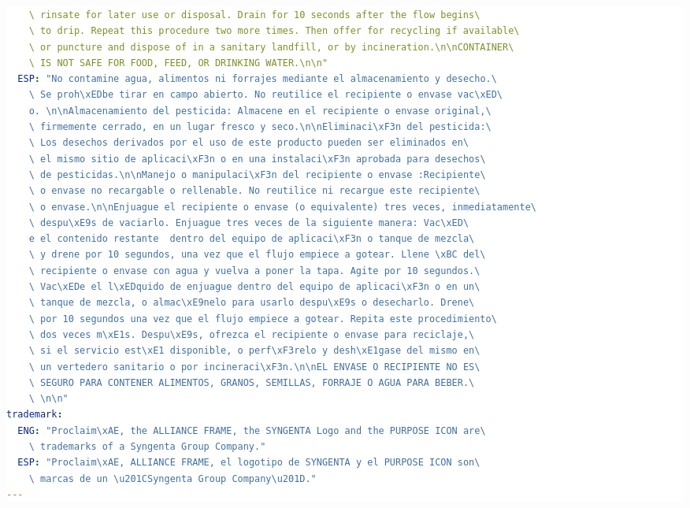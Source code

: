 ```yaml
    \ rinsate for later use or disposal. Drain for 10 seconds after the flow begins\
    \ to drip. Repeat this procedure two more times. Then offer for recycling if available\
    \ or puncture and dispose of in a sanitary landfill, or by incineration.\n\nCONTAINER\
    \ IS NOT SAFE FOR FOOD, FEED, OR DRINKING WATER.\n\n"
  ESP: "No contamine agua, alimentos ni forrajes mediante el almacenamiento y desecho.\
    \ Se proh\xEDbe tirar en campo abierto. No reutilice el recipiente o envase vac\xED\
    o. \n\nAlmacenamiento del pesticida: Almacene en el recipiente o envase original,\
    \ firmemente cerrado, en un lugar fresco y seco.\n\nEliminaci\xF3n del pesticida:\
    \ Los desechos derivados por el uso de este producto pueden ser eliminados en\
    \ el mismo sitio de aplicaci\xF3n o en una instalaci\xF3n aprobada para desechos\
    \ de pesticidas.\n\nManejo o manipulaci\xF3n del recipiente o envase :Recipiente\
    \ o envase no recargable o rellenable. No reutilice ni recargue este recipiente\
    \ o envase.\n\nEnjuague el recipiente o envase (o equivalente) tres veces, inmediatamente\
    \ despu\xE9s de vaciarlo. Enjuague tres veces de la siguiente manera: Vac\xED\
    e el contenido restante  dentro del equipo de aplicaci\xF3n o tanque de mezcla\
    \ y drene por 10 segundos, una vez que el flujo empiece a gotear. Llene \xBC del\
    \ recipiente o envase con agua y vuelva a poner la tapa. Agite por 10 segundos.\
    \ Vac\xEDe el l\xEDquido de enjuague dentro del equipo de aplicaci\xF3n o en un\
    \ tanque de mezcla, o almac\xE9nelo para usarlo despu\xE9s o desecharlo. Drene\
    \ por 10 segundos una vez que el flujo empiece a gotear. Repita este procedimiento\
    \ dos veces m\xE1s. Despu\xE9s, ofrezca el recipiente o envase para reciclaje,\
    \ si el servicio est\xE1 disponible, o perf\xF3relo y desh\xE1gase del mismo en\
    \ un vertedero sanitario o por incineraci\xF3n.\n\nEL ENVASE O RECIPIENTE NO ES\
    \ SEGURO PARA CONTENER ALIMENTOS, GRANOS, SEMILLAS, FORRAJE O AGUA PARA BEBER.\
    \ \n\n"
trademark:
  ENG: "Proclaim\xAE, the ALLIANCE FRAME, the SYNGENTA Logo and the PURPOSE ICON are\
    \ trademarks of a Syngenta Group Company."
  ESP: "Proclaim\xAE, ALLIANCE FRAME, el logotipo de SYNGENTA y el PURPOSE ICON son\
    \ marcas de un \u201CSyngenta Group Company\u201D."
---
```

